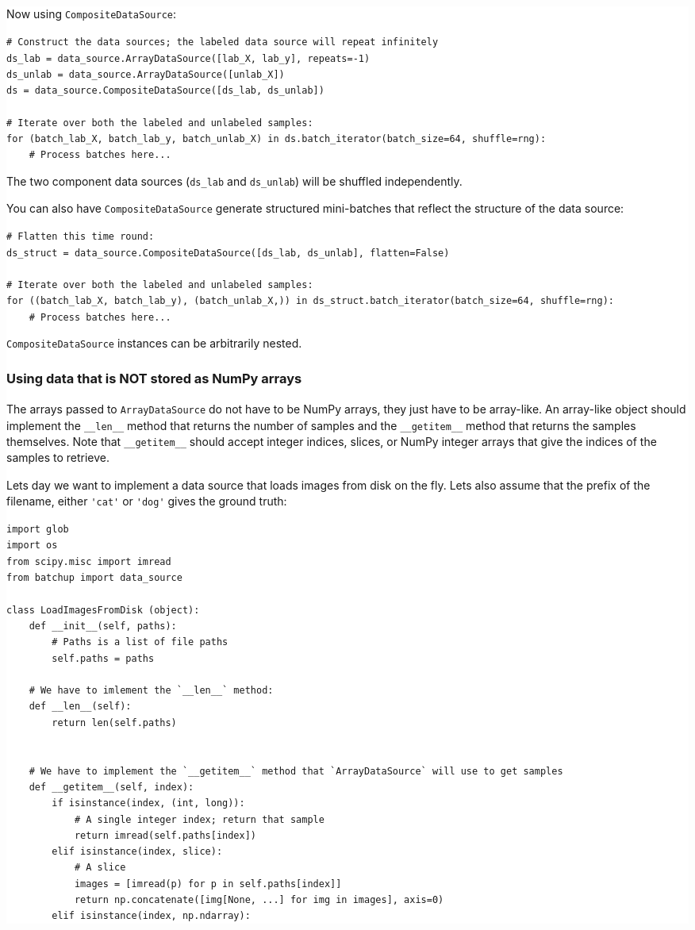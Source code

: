 Now using `CompositeDataSource`:

```py3
# Construct the data sources; the labeled data source will repeat infinitely
ds_lab = data_source.ArrayDataSource([lab_X, lab_y], repeats=-1)
ds_unlab = data_source.ArrayDataSource([unlab_X])
ds = data_source.CompositeDataSource([ds_lab, ds_unlab])

# Iterate over both the labeled and unlabeled samples:
for (batch_lab_X, batch_lab_y, batch_unlab_X) in ds.batch_iterator(batch_size=64, shuffle=rng):
    # Process batches here...

```

The two component data sources (`ds_lab` and `ds_unlab`) will be shuffled independently.

You can also have `CompositeDataSource` generate structured mini-batches that reflect the structure of the data source:

```py3
# Flatten this time round:
ds_struct = data_source.CompositeDataSource([ds_lab, ds_unlab], flatten=False)

# Iterate over both the labeled and unlabeled samples:
for ((batch_lab_X, batch_lab_y), (batch_unlab_X,)) in ds_struct.batch_iterator(batch_size=64, shuffle=rng):
    # Process batches here...
```

`CompositeDataSource` instances can be arbitrarily nested.

### Using data that is NOT stored as NumPy arrays

The arrays passed to `ArrayDataSource` do not have to be NumPy arrays, they just have to be array-like. An array-like object should implement the `__len__` method that returns the number of samples and the `__getitem__` method that returns the samples themselves. Note that `__getitem__` should accept integer indices, slices, or NumPy integer arrays that give the indices of the samples to retrieve.

Lets day we want to implement a data source that loads images from disk on the fly. Lets also assume that the prefix of the filename, either `'cat'` or `'dog'` gives the ground truth:

```py3
import glob
import os
from scipy.misc import imread
from batchup import data_source

class LoadImagesFromDisk (object):
    def __init__(self, paths):
        # Paths is a list of file paths
        self.paths = paths

    # We have to imlement the `__len__` method:
    def __len__(self):
        return len(self.paths)
        
        
    # We have to implement the `__getitem__` method that `ArrayDataSource` will use to get samples
    def __getitem__(self, index):
        if isinstance(index, (int, long)):
            # A single integer index; return that sample
            return imread(self.paths[index])
        elif isinstance(index, slice):
            # A slice
            images = [imread(p) for p in self.paths[index]]
            return np.concatenate([img[None, ...] for img in images], axis=0)
        elif isinstance(index, np.ndarray):
```